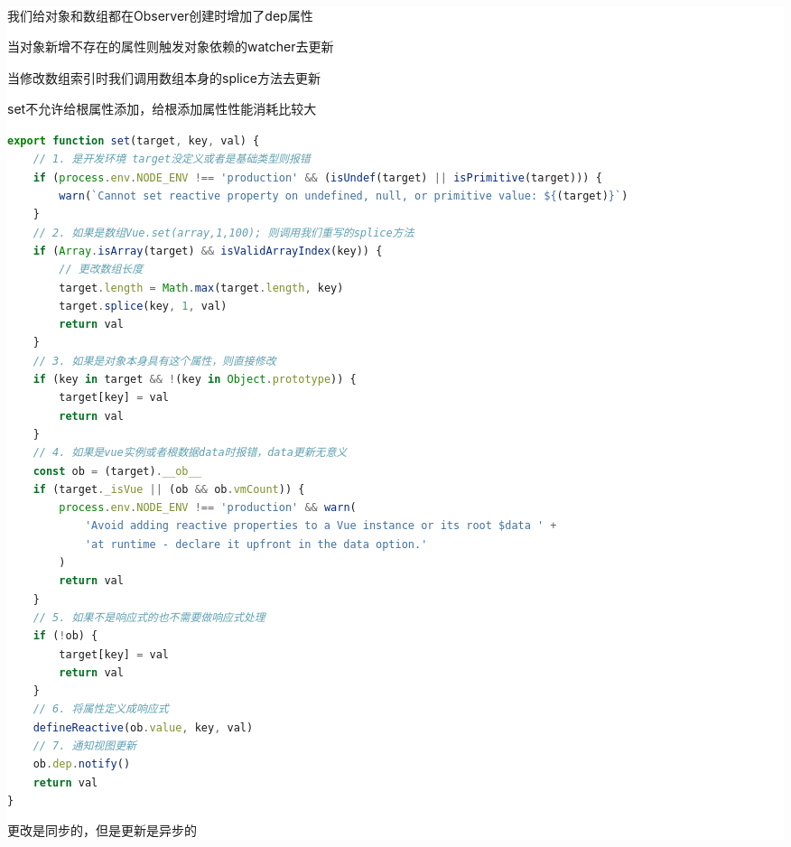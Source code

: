 我们给对象和数组都在Observer创建时增加了dep属性

当对象新增不存在的属性则触发对象依赖的watcher去更新

当修改数组索引时我们调用数组本身的splice方法去更新

set不允许给根属性添加，给根添加属性性能消耗比较大

```js
export function set(target, key, val) {
    // 1. 是开发环境 target没定义或者是基础类型则报错
    if (process.env.NODE_ENV !== 'production' && (isUndef(target) || isPrimitive(target))) {
        warn(`Cannot set reactive property on undefined, null, or primitive value: ${(target)}`)
    }
    // 2. 如果是数组Vue.set(array,1,100); 则调用我们重写的splice方法
    if (Array.isArray(target) && isValidArrayIndex(key)) {
        // 更改数组长度
        target.length = Math.max(target.length, key)
        target.splice(key, 1, val)
        return val
    }
    // 3. 如果是对象本身具有这个属性，则直接修改
    if (key in target && !(key in Object.prototype)) {
        target[key] = val
        return val
    }
    // 4. 如果是vue实例或者根数据data时报错，data更新无意义
    const ob = (target).__ob__
    if (target._isVue || (ob && ob.vmCount)) {
        process.env.NODE_ENV !== 'production' && warn(
            'Avoid adding reactive properties to a Vue instance or its root $data ' +
            'at runtime - declare it upfront in the data option.'
        )
        return val
    }
    // 5. 如果不是响应式的也不需要做响应式处理
    if (!ob) {
        target[key] = val
        return val
    }
    // 6. 将属性定义成响应式
    defineReactive(ob.value, key, val)
    // 7. 通知视图更新
    ob.dep.notify()
    return val
}
```

更改是同步的，但是更新是异步的

